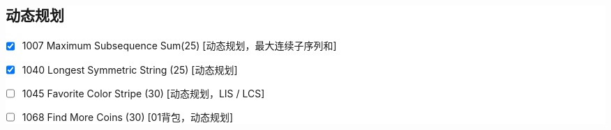 ## 动态规划

- [x] 1007  Maximum Subsequence Sum(25) [动态规划，最⼤连续⼦序列和]
- [x] 1040  Longest Symmetric String (25) [动态规划]
- [ ] 1045  Favorite Color Stripe (30) [动态规划，LIS / LCS]
- [ ] 1068  Find More Coins (30) [01背包，动态规划]


